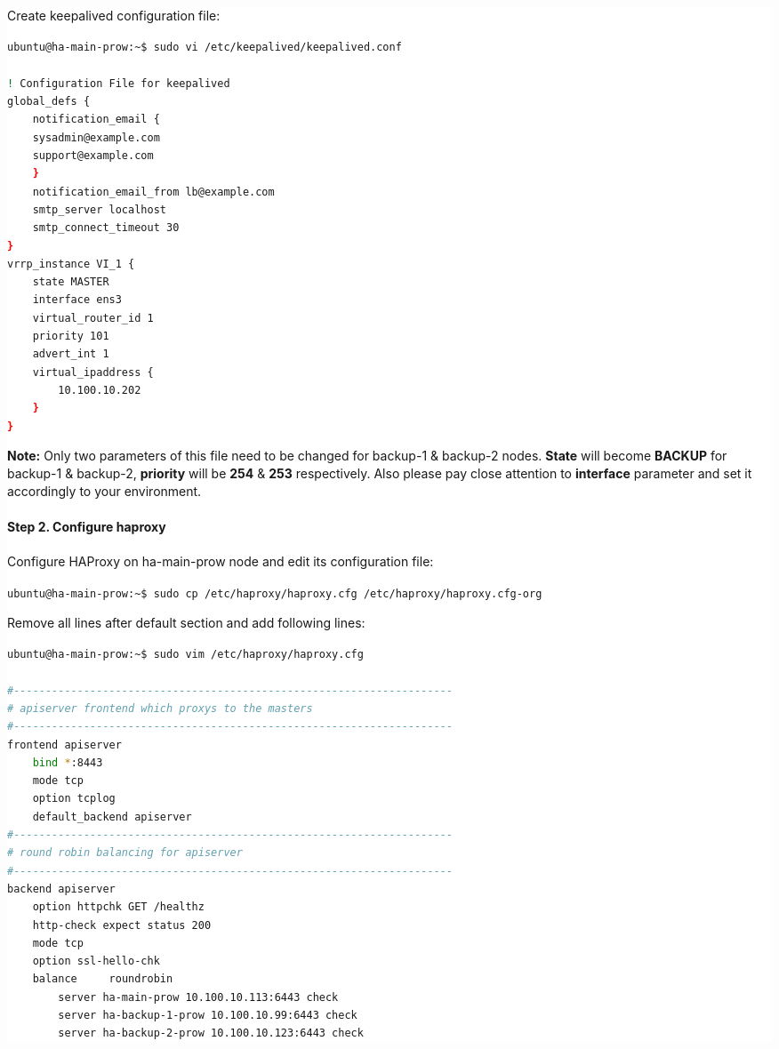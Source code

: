 Create keepalived configuration file:

```sh
ubuntu@ha-main-prow:~$ sudo vi /etc/keepalived/keepalived.conf

! Configuration File for keepalived
global_defs {
    notification_email {
    sysadmin@example.com
    support@example.com
    }
    notification_email_from lb@example.com
    smtp_server localhost
    smtp_connect_timeout 30
}
vrrp_instance VI_1 {
    state MASTER
    interface ens3
    virtual_router_id 1
    priority 101
    advert_int 1
    virtual_ipaddress {
        10.100.10.202
    }
}

```

**Note:** Only two parameters of this file need to be changed for backup-1 &
backup-2 nodes. __State__ will become __BACKUP__ for backup-1 & backup-2,
__priority__ will be __254__ & __253__ respectively. Also please pay close
attention to __interface__ parameter and set it accordingly to your environment.

#### **Step 2.** Configure haproxy

Configure HAProxy on ha-main-prow node and edit its configuration file:

```sh
ubuntu@ha-main-prow:~$ sudo cp /etc/haproxy/haproxy.cfg /etc/haproxy/haproxy.cfg-org

```

Remove all lines after default section and add following lines:

```sh
ubuntu@ha-main-prow:~$ sudo vim /etc/haproxy/haproxy.cfg

#---------------------------------------------------------------------
# apiserver frontend which proxys to the masters
#---------------------------------------------------------------------
frontend apiserver
    bind *:8443
    mode tcp
    option tcplog
    default_backend apiserver
#---------------------------------------------------------------------
# round robin balancing for apiserver
#---------------------------------------------------------------------
backend apiserver
    option httpchk GET /healthz
    http-check expect status 200
    mode tcp
    option ssl-hello-chk
    balance     roundrobin
        server ha-main-prow 10.100.10.113:6443 check
        server ha-backup-1-prow 10.100.10.99:6443 check
        server ha-backup-2-prow 10.100.10.123:6443 check
```